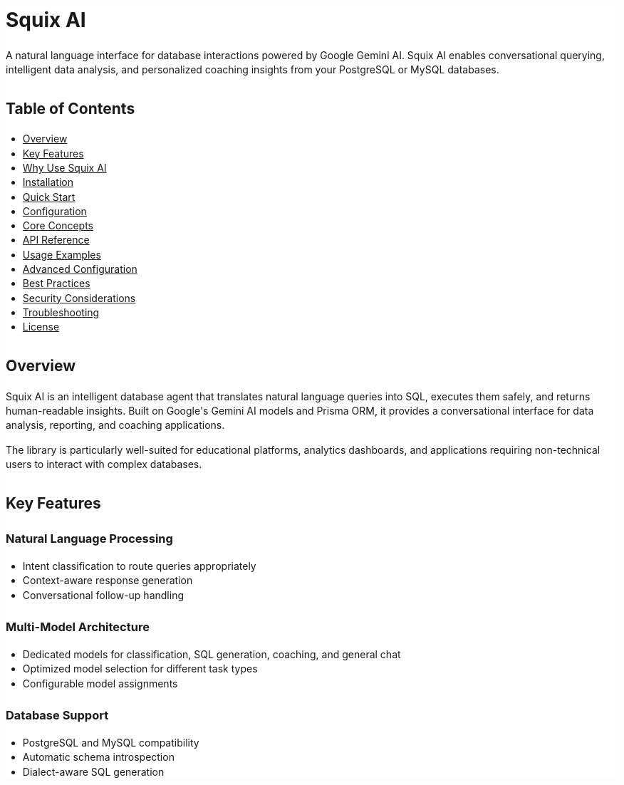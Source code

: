 # Squix AI

A natural language interface for database interactions powered by Google Gemini AI. Squix AI enables conversational querying, intelligent data analysis, and personalized coaching insights from your PostgreSQL or MySQL databases.

## Table of Contents

- [Overview](#overview)
- [Key Features](#key-features)
- [Why Use Squix AI](#why-use-squix-ai)
- [Installation](#installation)
- [Quick Start](#quick-start)
- [Configuration](#configuration)
- [Core Concepts](#core-concepts)
- [API Reference](#api-reference)
- [Usage Examples](#usage-examples)
- [Advanced Configuration](#advanced-configuration)
- [Best Practices](#best-practices)
- [Security Considerations](#security-considerations)
- [Troubleshooting](#troubleshooting)
- [License](#license)

## Overview

Squix AI is an intelligent database agent that translates natural language queries into SQL, executes them safely, and returns human-readable insights. Built on Google's Gemini AI models and Prisma ORM, it provides a conversational interface for data analysis, reporting, and coaching applications.

The library is particularly well-suited for educational platforms, analytics dashboards, and applications requiring non-technical users to interact with complex databases.

## Key Features

### Natural Language Processing
- Intent classification to route queries appropriately
- Context-aware response generation
- Conversational follow-up handling

### Multi-Model Architecture
- Dedicated models for classification, SQL generation, coaching, and general chat
- Optimized model selection for different task types
- Configurable model assignments

### Database Support
- PostgreSQL and MySQL compatibility
- Automatic schema introspection
- Dialect-aware SQL generation

